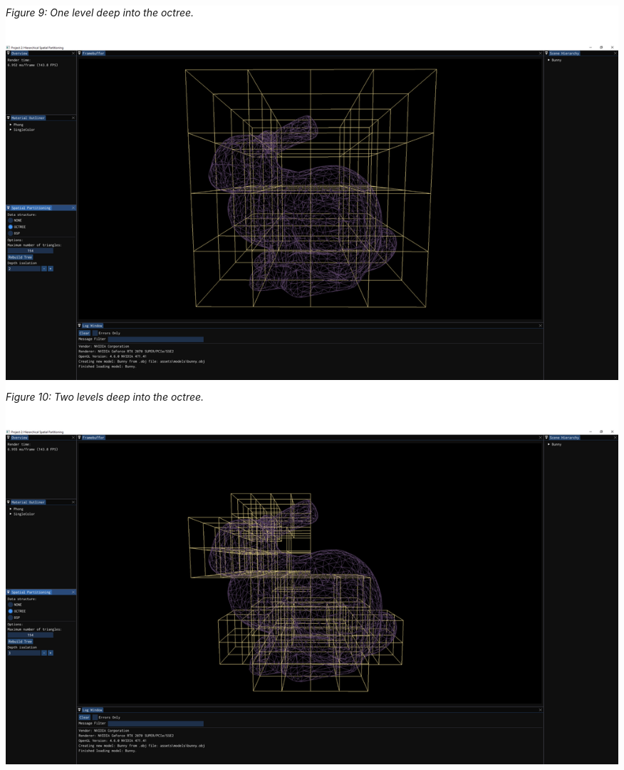 *Figure 9: One level deep into the octree.*  

</br>


<img src="/projects/hybrid-rendering-engine/images/octree-3.png" alt="Octree Level 2" style="width:100%;max-width:940px;display:block;margin:auto;"/>  

*Figure 10: Two levels deep into the octree.*  

</br>


<img src="/projects/hybrid-rendering-engine/images/octree-4.png" alt="Octree Base Level" style="width:100%;max-width:940px;display:block;margin:auto;"/>  

